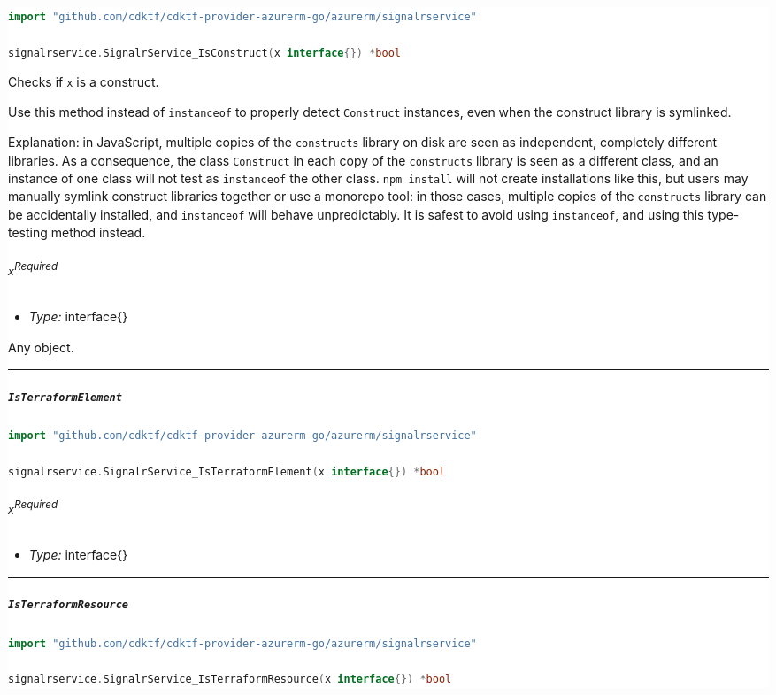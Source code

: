 ```go
import "github.com/cdktf/cdktf-provider-azurerm-go/azurerm/signalrservice"

signalrservice.SignalrService_IsConstruct(x interface{}) *bool
```

Checks if `x` is a construct.

Use this method instead of `instanceof` to properly detect `Construct`
instances, even when the construct library is symlinked.

Explanation: in JavaScript, multiple copies of the `constructs` library on
disk are seen as independent, completely different libraries. As a
consequence, the class `Construct` in each copy of the `constructs` library
is seen as a different class, and an instance of one class will not test as
`instanceof` the other class. `npm install` will not create installations
like this, but users may manually symlink construct libraries together or
use a monorepo tool: in those cases, multiple copies of the `constructs`
library can be accidentally installed, and `instanceof` will behave
unpredictably. It is safest to avoid using `instanceof`, and using
this type-testing method instead.

###### `x`<sup>Required</sup> <a name="x" id="@cdktf/provider-azurerm.signalrService.SignalrService.isConstruct.parameter.x"></a>

- *Type:* interface{}

Any object.

---

##### `IsTerraformElement` <a name="IsTerraformElement" id="@cdktf/provider-azurerm.signalrService.SignalrService.isTerraformElement"></a>

```go
import "github.com/cdktf/cdktf-provider-azurerm-go/azurerm/signalrservice"

signalrservice.SignalrService_IsTerraformElement(x interface{}) *bool
```

###### `x`<sup>Required</sup> <a name="x" id="@cdktf/provider-azurerm.signalrService.SignalrService.isTerraformElement.parameter.x"></a>

- *Type:* interface{}

---

##### `IsTerraformResource` <a name="IsTerraformResource" id="@cdktf/provider-azurerm.signalrService.SignalrService.isTerraformResource"></a>

```go
import "github.com/cdktf/cdktf-provider-azurerm-go/azurerm/signalrservice"

signalrservice.SignalrService_IsTerraformResource(x interface{}) *bool
```
